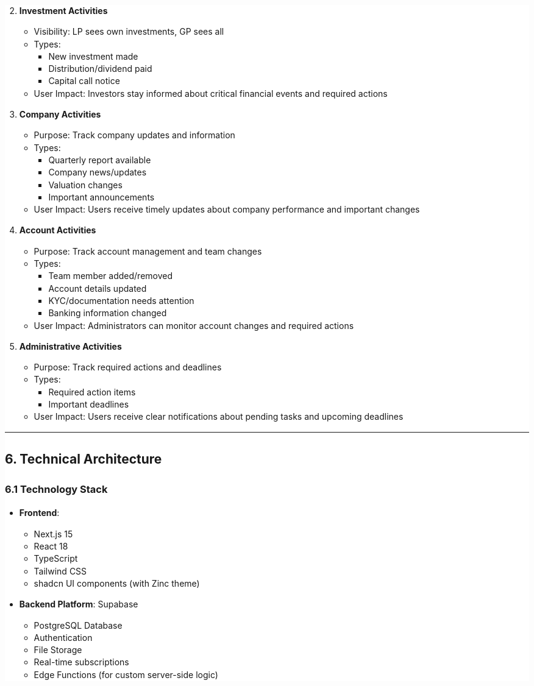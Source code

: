 2. **Investment Activities**
   - Visibility: LP sees own investments, GP sees all
   - Types:
     - New investment made
     - Distribution/dividend paid
     - Capital call notice
   - User Impact: Investors stay informed about critical financial events and required actions

3. **Company Activities**
   - Purpose: Track company updates and information
   - Types:
     - Quarterly report available
     - Company news/updates
     - Valuation changes
     - Important announcements
   - User Impact: Users receive timely updates about company performance and important changes

4. **Account Activities**
   - Purpose: Track account management and team changes
   - Types:
     - Team member added/removed
     - Account details updated
     - KYC/documentation needs attention
     - Banking information changed
   - User Impact: Administrators can monitor account changes and required actions

5. **Administrative Activities**
   - Purpose: Track required actions and deadlines
   - Types:
     - Required action items
     - Important deadlines
   - User Impact: Users receive clear notifications about pending tasks and upcoming deadlines

---

## **6. Technical Architecture**

### **6.1 Technology Stack**

- **Frontend**:
  - Next.js 15
  - React 18
  - TypeScript
  - Tailwind CSS
  - shadcn UI components (with Zinc theme)

- **Backend Platform**: Supabase
  - PostgreSQL Database
  - Authentication
  - File Storage
  - Real-time subscriptions
  - Edge Functions (for custom server-side logic)
